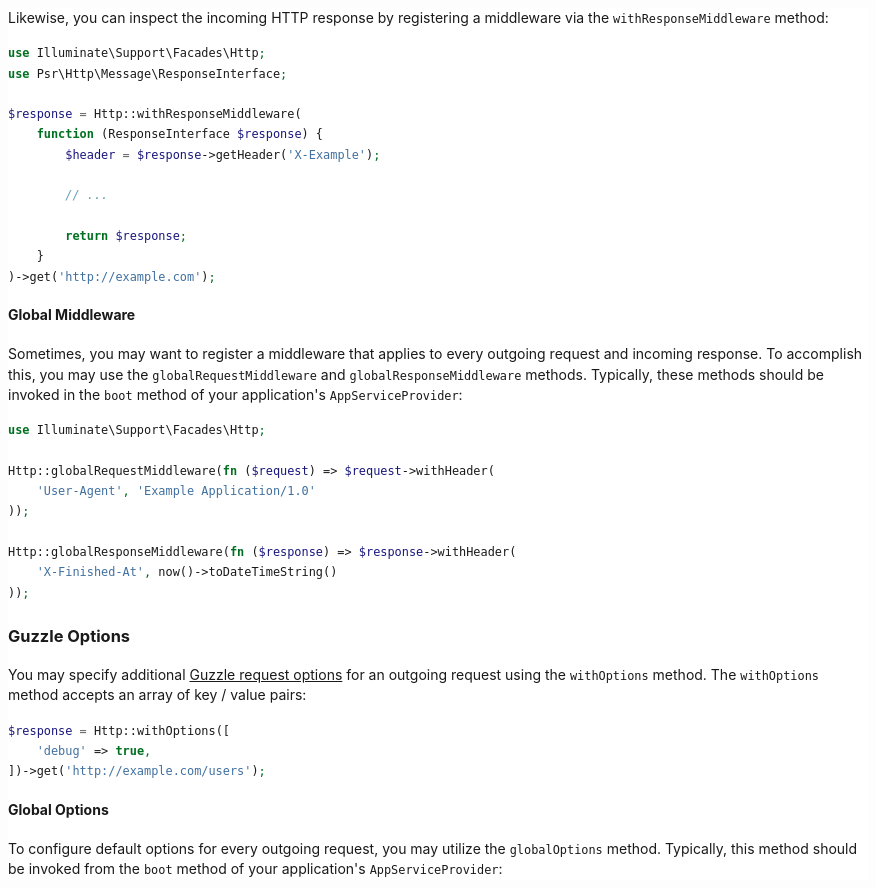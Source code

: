 Likewise, you can inspect the incoming HTTP response by registering a middleware via the `withResponseMiddleware` method:

```php
use Illuminate\Support\Facades\Http;
use Psr\Http\Message\ResponseInterface;

$response = Http::withResponseMiddleware(
    function (ResponseInterface $response) {
        $header = $response->getHeader('X-Example');

        // ...

        return $response;
    }
)->get('http://example.com');
```

<a name="global-middleware"></a>
#### Global Middleware

Sometimes, you may want to register a middleware that applies to every outgoing request and incoming response. To accomplish this, you may use the `globalRequestMiddleware` and `globalResponseMiddleware` methods. Typically, these methods should be invoked in the `boot` method of your application's `AppServiceProvider`:

```php
use Illuminate\Support\Facades\Http;

Http::globalRequestMiddleware(fn ($request) => $request->withHeader(
    'User-Agent', 'Example Application/1.0'
));

Http::globalResponseMiddleware(fn ($response) => $response->withHeader(
    'X-Finished-At', now()->toDateTimeString()
));
```

<a name="guzzle-options"></a>
### Guzzle Options

You may specify additional [Guzzle request options](http://docs.guzzlephp.org/en/stable/request-options.html) for an outgoing request using the `withOptions` method. The `withOptions` method accepts an array of key / value pairs:

```php
$response = Http::withOptions([
    'debug' => true,
])->get('http://example.com/users');
```

<a name="global-options"></a>
#### Global Options

To configure default options for every outgoing request, you may utilize the `globalOptions` method. Typically, this method should be invoked from the `boot` method of your application's `AppServiceProvider`:

